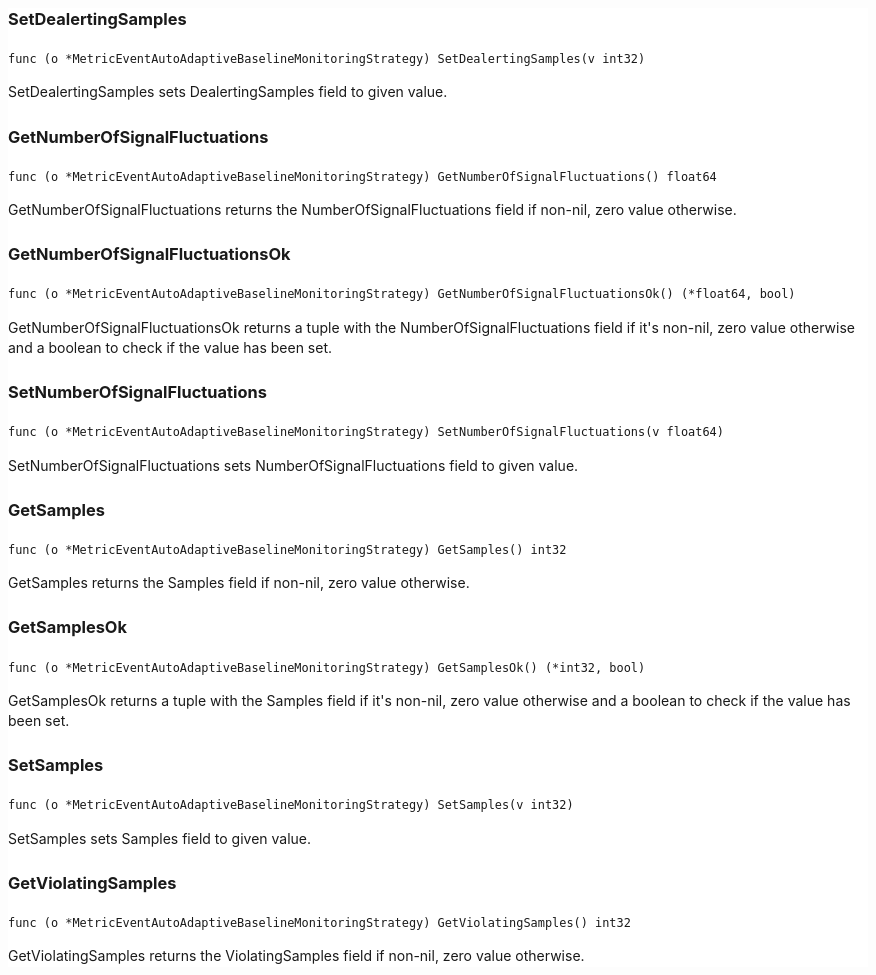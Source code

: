 ### SetDealertingSamples

`func (o *MetricEventAutoAdaptiveBaselineMonitoringStrategy) SetDealertingSamples(v int32)`

SetDealertingSamples sets DealertingSamples field to given value.


### GetNumberOfSignalFluctuations

`func (o *MetricEventAutoAdaptiveBaselineMonitoringStrategy) GetNumberOfSignalFluctuations() float64`

GetNumberOfSignalFluctuations returns the NumberOfSignalFluctuations field if non-nil, zero value otherwise.

### GetNumberOfSignalFluctuationsOk

`func (o *MetricEventAutoAdaptiveBaselineMonitoringStrategy) GetNumberOfSignalFluctuationsOk() (*float64, bool)`

GetNumberOfSignalFluctuationsOk returns a tuple with the NumberOfSignalFluctuations field if it's non-nil, zero value otherwise
and a boolean to check if the value has been set.

### SetNumberOfSignalFluctuations

`func (o *MetricEventAutoAdaptiveBaselineMonitoringStrategy) SetNumberOfSignalFluctuations(v float64)`

SetNumberOfSignalFluctuations sets NumberOfSignalFluctuations field to given value.


### GetSamples

`func (o *MetricEventAutoAdaptiveBaselineMonitoringStrategy) GetSamples() int32`

GetSamples returns the Samples field if non-nil, zero value otherwise.

### GetSamplesOk

`func (o *MetricEventAutoAdaptiveBaselineMonitoringStrategy) GetSamplesOk() (*int32, bool)`

GetSamplesOk returns a tuple with the Samples field if it's non-nil, zero value otherwise
and a boolean to check if the value has been set.

### SetSamples

`func (o *MetricEventAutoAdaptiveBaselineMonitoringStrategy) SetSamples(v int32)`

SetSamples sets Samples field to given value.


### GetViolatingSamples

`func (o *MetricEventAutoAdaptiveBaselineMonitoringStrategy) GetViolatingSamples() int32`

GetViolatingSamples returns the ViolatingSamples field if non-nil, zero value otherwise.
